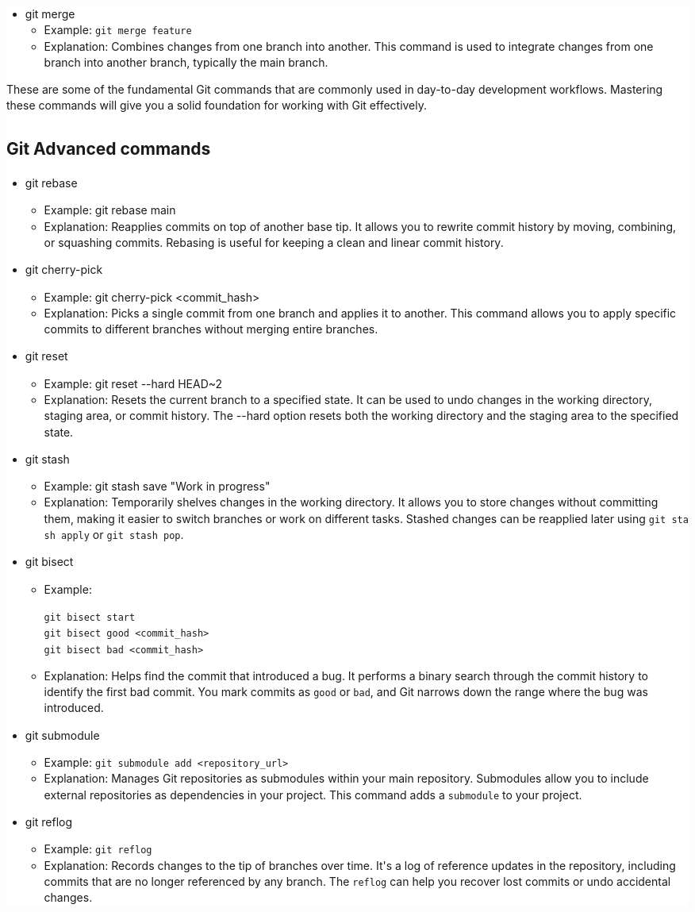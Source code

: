 - git merge
  - Example: `git merge feature`
  - Explanation: Combines changes from one branch into another. This command is used to integrate changes from one branch into another branch, typically the main branch.

These are some of the fundamental Git commands that are commonly used in day-to-day development workflows. Mastering these commands will give you a solid foundation for working with Git effectively.

## Git Advanced commands

- git rebase
  - Example: git rebase main
  - Explanation: Reapplies commits on top of another base tip. It allows you to rewrite commit history by moving, combining, or squashing commits. Rebasing is useful for keeping a clean and linear commit history.

- git cherry-pick
  - Example: git cherry-pick <commit_hash>
  - Explanation: Picks a single commit from one branch and applies it to another. This command allows you to apply specific commits to different branches without merging entire branches.

- git reset
  - Example: git reset --hard HEAD~2
  - Explanation: Resets the current branch to a specified state. It can be used to undo changes in the working directory, staging area, or commit history. The --hard option resets both the working directory and the staging area to the specified state.

- git stash
  - Example: git stash save "Work in progress"
  - Explanation: Temporarily shelves changes in the working directory. It allows you to store changes without committing them, making it easier to switch branches or work on different tasks. Stashed changes can be reapplied later using `git stash apply` or `git stash pop`.

- git bisect
  - Example: 
    ```console
    git bisect start
    git bisect good <commit_hash>
    git bisect bad <commit_hash>
    ```
  - Explanation: Helps find the commit that introduced a bug. It performs a binary search through the commit history to identify the first bad commit. You mark commits as `good` or `bad`, and Git narrows down the range where the bug was introduced.

- git submodule
  - Example: `git submodule add <repository_url>`
  - Explanation: Manages Git repositories as submodules within your main repository. Submodules allow you to include external repositories as dependencies in your project. This command adds a `submodule` to your project.

- git reflog
  - Example: `git reflog`
  - Explanation: Records changes to the tip of branches over time. It's a log of reference updates in the repository, including commits that are no longer referenced by any branch. The `reflog` can help you recover lost commits or undo accidental changes.
